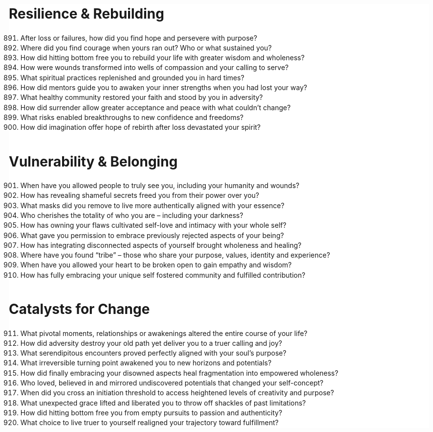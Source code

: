

# Resilience & Rebuilding




891. After loss or failures, how did you find hope and persevere with purpose?
892. Where did you find courage when yours ran out? Who or what sustained you?
893. How did hitting bottom free you to rebuild your life with greater wisdom and wholeness?
894. How were wounds transformed into wells of compassion and your calling to serve?
895. What spiritual practices replenished and grounded you in hard times?
896. How did mentors guide you to awaken your inner strengths when you had lost your way?
897. What healthy community restored your faith and stood by you in adversity?
898. How did surrender allow greater acceptance and peace with what couldn’t change?
899. What risks enabled breakthroughs to new confidence and freedoms?
900. How did imagination offer hope of rebirth after loss devastated your spirit?



# Vulnerability & Belonging




901. When have you allowed people to truly see you, including your humanity and wounds?
902. How has revealing shameful secrets freed you from their power over you?
903. What masks did you remove to live more authentically aligned with your essence?
904. Who cherishes the totality of who you are – including your darkness?
905. How has owning your flaws cultivated self-love and intimacy with your whole self?
906. What gave you permission to embrace previously rejected aspects of your being?
907. How has integrating disconnected aspects of yourself brought wholeness and healing?
908. Where have you found “tribe” – those who share your purpose, values, identity and experience?
909. When have you allowed your heart to be broken open to gain empathy and wisdom?
910. How has fully embracing your unique self fostered community and fulfilled contribution?



# Catalysts for Change




911. What pivotal moments, relationships or awakenings altered the entire course of your life?
912. How did adversity destroy your old path yet deliver you to a truer calling and joy?
913. What serendipitous encounters proved perfectly aligned with your soul’s purpose?
914. What irreversible turning point awakened you to new horizons and potentials?
915. How did finally embracing your disowned aspects heal fragmentation into empowered wholeness?
916. Who loved, believed in and mirrored undiscovered potentials that changed your self-concept?
917. When did you cross an initiation threshold to access heightened levels of creativity and purpose?
918. What unexpected grace lifted and liberated you to throw off shackles of past limitations?
919. How did hitting bottom free you from empty pursuits to passion and authenticity?
920. What choice to live truer to yourself realigned your trajectory toward fulfillment?

